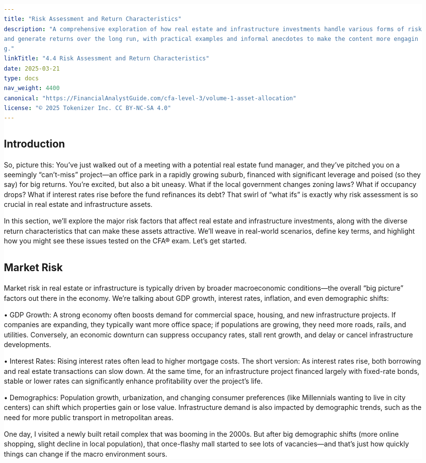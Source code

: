```yaml
---
title: "Risk Assessment and Return Characteristics"
description: "A comprehensive exploration of how real estate and infrastructure investments handle various forms of risk and generate returns over the long run, with practical examples and informal anecdotes to make the content more engaging."
linkTitle: "4.4 Risk Assessment and Return Characteristics"
date: 2025-03-21
type: docs
nav_weight: 4400
canonical: "https://FinancialAnalystGuide.com/cfa-level-3/volume-1-asset-allocation"
license: "© 2025 Tokenizer Inc. CC BY-NC-SA 4.0"
---
```


## Introduction

So, picture this: You’ve just walked out of a meeting with a potential real estate fund manager, and they’ve pitched you on a seemingly “can’t-miss” project—an office park in a rapidly growing suburb, financed with significant leverage and poised (so they say) for big returns. You’re excited, but also a bit uneasy. What if the local government changes zoning laws? What if occupancy drops? What if interest rates rise before the fund refinances its debt? That swirl of “what ifs” is exactly why risk assessment is so crucial in real estate and infrastructure assets.

In this section, we’ll explore the major risk factors that affect real estate and infrastructure investments, along with the diverse return characteristics that can make these assets attractive. We’ll weave in real-world scenarios, define key terms, and highlight how you might see these issues tested on the CFA® exam. Let’s get started.

## Market Risk

Market risk in real estate or infrastructure is typically driven by broader macroeconomic conditions—the overall “big picture” factors out there in the economy. We’re talking about GDP growth, interest rates, inflation, and even demographic shifts:

• GDP Growth: A strong economy often boosts demand for commercial space, housing, and new infrastructure projects. If companies are expanding, they typically want more office space; if populations are growing, they need more roads, rails, and utilities. Conversely, an economic downturn can suppress occupancy rates, stall rent growth, and delay or cancel infrastructure developments.

• Interest Rates: Rising interest rates often lead to higher mortgage costs. The short version: As interest rates rise, both borrowing and real estate transactions can slow down. At the same time, for an infrastructure project financed largely with fixed-rate bonds, stable or lower rates can significantly enhance profitability over the project’s life.

• Demographics: Population growth, urbanization, and changing consumer preferences (like Millennials wanting to live in city centers) can shift which properties gain or lose value. Infrastructure demand is also impacted by demographic trends, such as the need for more public transport in metropolitan areas.

One day, I visited a newly built retail complex that was booming in the 2000s. But after big demographic shifts (more online shopping, slight decline in local population), that once-flashy mall started to see lots of vacancies—and that’s just how quickly things can change if the macro environment sours.
